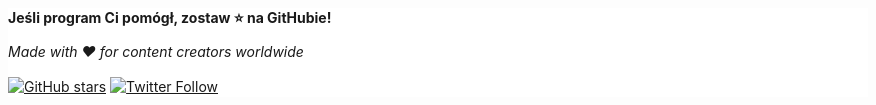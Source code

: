 **Jeśli program Ci pomógł, zostaw ⭐ na GitHubie!**

*Made with ❤️ for content creators worldwide*

[![GitHub stars](https://img.shields.io/github/stars/username/video-speed-processor?style=social)](https://github.com/username/video-speed-processor)
[![Twitter Follow](https://img.shields.io/twitter/follow/username?style=social)](https://twitter.com/username)

</div>